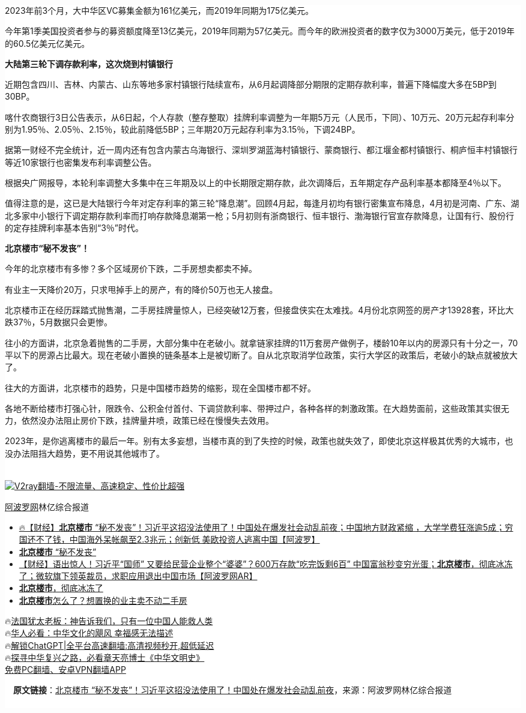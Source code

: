 <p>2023年前3个月，大中华区VC募集金额为161亿美元，而2019年同期为175亿美元。</p> <p>今年第1季美国投资者参与的募资额度降至13亿美元，2019年同期为57亿美元。而今年的欧洲投资者的数字仅为3000万美元，低于2019年的60.5亿美元亿美元。</p> <p><strong>大陆第三轮下调存款利率，这次烧到村镇银行</strong></p> <p>近期包含四川、吉林、内蒙古、山东等地多家村镇银行陆续宣布，从6月起调降部分期限的定期存款利率，普遍下降幅度大多在5BP到30BP。</p> <p>喀什农商银行3日公告表示，从6日起，个人存款（整存整取）挂牌利率调整为一年期5万元（人民币，下同）、10万元、20万元起存利率分别为1.95％、2.05％、2.15％，较此前降低5BP；三年期20万元起存利率为3.15％，下调24BP。</p> <p>据第一财经不完全统计，近一周内还有包含内蒙古乌海银行、深圳罗湖蓝海村镇银行、蒙商银行、都江堰金都村镇银行、桐庐恒丰村镇银行等近10家银行也密集发布利率调整公告。</p>  <p>根据央广网报导，本轮利率调整大多集中在三年期及以上的中长期限定期存款，此次调降后，五年期定存产品利率基本都降至4％以下。</p> <p>值得注意的是，这已是大陆银行今年对定存利率的第三轮“降息潮”。回顾4月起，每逢月初均有银行密集宣布降息，4月初是河南、广东、湖北多家中小银行下调定期存款利率而打响存款降息潮第一枪；5月初则有浙商银行、恒丰银行、渤海银行官宣存款降息，让国有行、股份行的定存挂牌利率基本告别“3％”时代。</p> <p><strong>北京楼市“秘不发丧”！</strong></p> <p>今年的北京楼市有多惨？多个区域房价下跌，二手房想卖都卖不掉。</p> <p>有业主一天降价20万，只求甩掉手上的房产，有的降价50万也无人接盘。</p> <p>北京楼市正在经历踩踏式抛售潮，二手房挂牌量惊人，已经突破12万套，但接盘侠实在太难找。4月份北京网签的房产才13928套，环比大跌37％，5月数据只会更惨。</p> <p>往小的方面讲，北京急着抛售的二手房，大部分集中在老破小。就拿链家挂牌的11万套房产做例子，楼龄10年以内的房源只有十分之一，70平以下的房源占比最大。现在老破小置换的链条基本上是被切断了。自从北京取消学位政策，实行大学区的政策后，老破小的缺点就被放大了。</p> <p>往大的方面讲，北京楼市的趋势，只是中国楼市趋势的缩影，现在全国楼市都不好。</p> <p>各地不断给楼市打强心针，限跌令、公积金付首付、下调贷款利率、带押过户，各种各样的刺激政策。在大趋势面前，这些政策其实很无力，依然没办法阻止房价下跌，挂牌量井喷，政策已经在慢慢失去效用。</p> <p>2023年，是你逃离楼市的最后一年。别有太多妄想，当楼市真的到了失控的时候，政策也就失效了，即使北京这样极其优秀的大城市，也没办法阻挡大趋势，更不用说其他城市了。</p> <p></p> <p><br/><a href="https://github.com/bannedbook/fanqiang/wiki/V2ray%E6%9C%BA%E5%9C%BA"><img src="https://raw.githubusercontent.com/bannedbook/fanqiang/master/v2ss/images/v2free.jpg" width="336" alt="V2ray翻墙-不限流量、高速稳定、性价比超强"></a><br/></p> <p><span class='wp_keywordlink_affiliate'><a href="https://www.aboluowang.com/" title="阿波罗网" target="_blank">阿波罗网</a></span>林亿综合报道</p> <ul class='op-related-articles' title='相关阅读'> <li><a href='https://www.bannedbook.org/bnews/bannedvideo/20230607/1893950.html' target='_blank'>🔥【财经】<b>北京楼市</b> “秘不发丧”！习近平这招没法使用了！中国处在爆发社会动乱前夜；中国地方财政紧缩 ，大学学费狂涨逾5成；穷国还不了钱，中国海外呆帐飙至2.3兆元；创新低 美欧投资人逃离中国【阿波罗】</a></li> <li><a href='https://www.bannedbook.org/bnews/topimagenews/20230607/1893732.html' target='_blank'><b>北京楼市</b> “秘不发丧”</a></li> <li><a href='https://www.bannedbook.org/bnews/bannedvideo/20230510/1882282.html' target='_blank'>【财经】语出惊人！习近平“国师” 又要给民营企业整个“婆婆”？600万存款“吃完饭剩6百” 中国富翁秒变穷光蛋；<b>北京楼市</b>，彻底冰冻了；微软旗下领英裁员，求职应用退出中国市场【阿波罗网AR】</a></li> <li><a href='https://www.bannedbook.org/bnews/cnnews/20230509/1881803.html' target='_blank'><b>北京楼市</b>，彻底冰冻了</a></li> <li><a href='https://www.bannedbook.org/bnews/cnnews/20230430/1878507.html' target='_blank'><b>北京楼市</b>怎么了？想置换的业主卖不动二手房</a></li> </ul> <p class="texttj"> 🔥<a href="https://www.bannedbook.org/bnews/ssgc/20230219/1850782.html" target="_blank">法国犹太老板：神告诉我们，只有一位中国人能救人类</a><br/> 🔥<a href="https://www.bannedbook.org/bnews/comments/20220220/1694796.html" target="_blank">华人必看：中华文化的飓风 幸福感无法描述</a><br/> 🔥<a href="https://github.com/bannedbook/fanqiang/wiki/V2ray%E6%9C%BA%E5%9C%BA" target="_blank">解锁ChatGPT|全平台高速翻墙:高清视频秒开,超低延迟</a><br/> 🔥<a href="https://www.bannedbook.org/bnews/comments/20220808/1768773.html" target="_blank">探寻中华复兴之路，必看章天亮博士《中华文明史》</a><br/> <a href="https://github.com/bannedbook/fanqiang/wiki/%E7%A6%81%E9%97%BB%E7%BD%91%E5%AE%89%E5%8D%93%E7%BF%BB%E5%A2%99%E6%96%B0%E9%97%BBAPP" target="_blank">免费PC翻墙、安卓VPN翻墙APP</a><br/> </p><p class="src-info">　<b>原文链接</b>：<a class="src_link" href="https://www.aboluowang.com/2023/0610/1912565.html" target="_blank">北京楼市 “秘不发丧”！习近平这招没法使用了！中国处在爆发社会动乱前夜</a>，来源：阿波罗网林亿综合报道 </p> <a name='sharetosocial'></a> <div style="margin-bottom:5px;padding-bottom:5px;clear:both"> <div id="archive-pix-1" class="banner-ads">  <div id="27602x728x90x621x_ADSLOT1" clicktrack="%%CLICK_URL_ESC%%"></div>   </div> <div id="archive-pix-2" class="banner-ads">  <div id="27556x300x250x621x_ADSLOT1" clicktrack="%%CLICK_URL_ESC%%" style="margin:0 auto;text-align:center"></div>   </div> </div>  <div id="archive-pix-1" class="banner-ads">  <div id="27603x728x90x621x_ADSLOT1" clicktrack="%%CLICK_URL_ESC%%"></div>   </div> </div> 